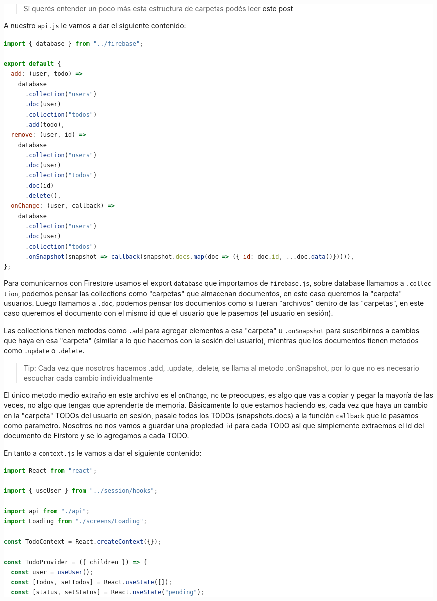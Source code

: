 > Si querés entender un poco más esta estructura de carpetas podés leer [este post](/reduciendo-boilerplate-react-redux)

A nuestro `api.js` le vamos a dar el siguiente contenido:

```js
import { database } from "../firebase";

export default {
  add: (user, todo) =>
    database
      .collection("users")
      .doc(user)
      .collection("todos")
      .add(todo),
  remove: (user, id) =>
    database
      .collection("users")
      .doc(user)
      .collection("todos")
      .doc(id)
      .delete(),
  onChange: (user, callback) =>
    database
      .collection("users")
      .doc(user)
      .collection("todos")
      .onSnapshot(snapshot => callback(snapshot.docs.map(doc => ({ id: doc.id, ...doc.data()})))),
};
```

Para comunicarnos con Firestore usamos el export `database` que importamos de `firebase.js`, sobre database llamamos a `.collection`, podemos pensar las collections como "carpetas" que almacenan documentos, en este caso queremos la "carpeta" usuarios. Luego llamamos a `.doc`, podemos pensar los documentos como si fueran "archivos" dentro de las "carpetas", en este caso queremos el documento con el mismo id que el usuario que le pasemos (el usuario en sesión).

Las collections tienen metodos como `.add` para agregar elementos a esa "carpeta" u `.onSnapshot` para suscribirnos a cambios que haya en esa "carpeta" (similar a lo que hacemos con la sesión del usuario), mientras que los documentos tienen metodos como `.update` o `.delete`.

> Tip: Cada vez que nosotros hacemos .add, .update, .delete, se llama al metodo .onSnapshot, por lo que no es necesario escuchar cada cambio individualmente

El único metodo medio extraño en este archivo es el `onChange`, no te preocupes, es algo que vas a copiar y pegar la mayoría de las veces, no algo que tengas que aprenderte de memoria. Básicamente lo que estamos haciendo es, cada vez que haya un cambio en la "carpeta" TODOs del usuario en sesión, pasale todos los TODOs (snapshots.docs) a la función `callback` que le pasamos como parametro. Nosotros no nos vamos a guardar una propiedad `id` para cada TODO asi que simplemente extraemos el id del documento de Firstore y se lo agregamos a cada TODO.

En tanto a `context.js` le vamos a dar el siguiente contenido:
```jsx
import React from "react";

import { useUser } from "../session/hooks";

import api from "./api";
import Loading from "./screens/Loading";

const TodoContext = React.createContext({});

const TodoProvider = ({ children }) => {
  const user = useUser();
  const [todos, setTodos] = React.useState([]);
  const [status, setStatus] = React.useState("pending");

```